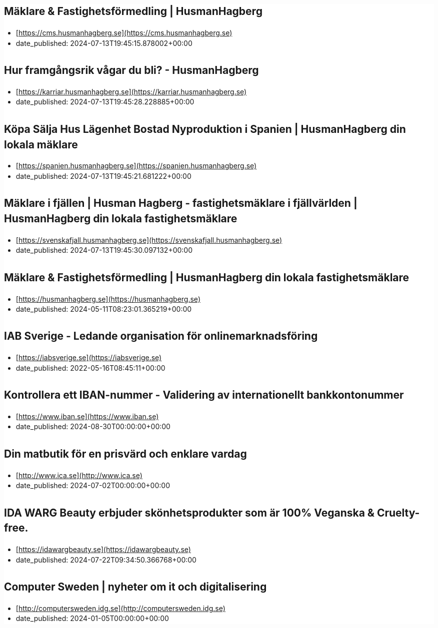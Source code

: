  ## Mäklare & Fastighetsförmedling | HusmanHagberg
 - [https://cms.husmanhagberg.se](https://cms.husmanhagberg.se)
 - date_published: 2024-07-13T19:45:15.878002+00:00

 ## Hur framgångsrik vågar du bli? - HusmanHagberg
 - [https://karriar.husmanhagberg.se](https://karriar.husmanhagberg.se)
 - date_published: 2024-07-13T19:45:28.228885+00:00

 ## Köpa Sälja Hus Lägenhet Bostad Nyproduktion i Spanien | HusmanHagberg din lokala mäklare
 - [https://spanien.husmanhagberg.se](https://spanien.husmanhagberg.se)
 - date_published: 2024-07-13T19:45:21.681222+00:00

 ## Mäklare i fjällen | Husman Hagberg - fastighetsmäklare i fjällvärlden | HusmanHagberg din lokala fastighetsmäklare
 - [https://svenskafjall.husmanhagberg.se](https://svenskafjall.husmanhagberg.se)
 - date_published: 2024-07-13T19:45:30.097132+00:00

 ## Mäklare & Fastighetsförmedling | HusmanHagberg din lokala fastighetsmäklare
 - [https://husmanhagberg.se](https://husmanhagberg.se)
 - date_published: 2024-05-11T08:23:01.365219+00:00

 ## IAB Sverige - Ledande organisation för onlinemarknadsföring
 - [https://iabsverige.se](https://iabsverige.se)
 - date_published: 2022-05-16T08:45:11+00:00

 ## Kontrollera ett IBAN-nummer - Validering av internationellt bankkontonummer
 - [https://www.iban.se](https://www.iban.se)
 - date_published: 2024-08-30T00:00:00+00:00

 ## Din matbutik för en prisvärd och enklare vardag
 - [http://www.ica.se](http://www.ica.se)
 - date_published: 2024-07-02T00:00:00+00:00

 ## IDA WARG Beauty erbjuder skönhetsprodukter som är 100% Veganska & Cruelty-free.
 - [https://idawargbeauty.se](https://idawargbeauty.se)
 - date_published: 2024-07-22T09:34:50.366768+00:00

 ## Computer Sweden | nyheter om it och digitalisering
 - [http://computersweden.idg.se](http://computersweden.idg.se)
 - date_published: 2024-01-05T00:00:00+00:00
